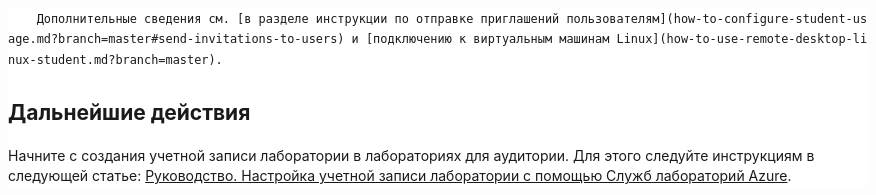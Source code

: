         Дополнительные сведения см. [в разделе инструкции по отправке приглашений пользователям](how-to-configure-student-usage.md?branch=master#send-invitations-to-users) и [подключению к виртуальным машинам Linux](how-to-use-remote-desktop-linux-student.md?branch=master). 

## <a name="next-steps"></a>Дальнейшие действия
Начните с создания учетной записи лаборатории в лабораториях для аудитории. Для этого следуйте инструкциям в следующей статье: [Руководство. Настройка учетной записи лаборатории с помощью Служб лабораторий Azure](tutorial-setup-lab-account.md).